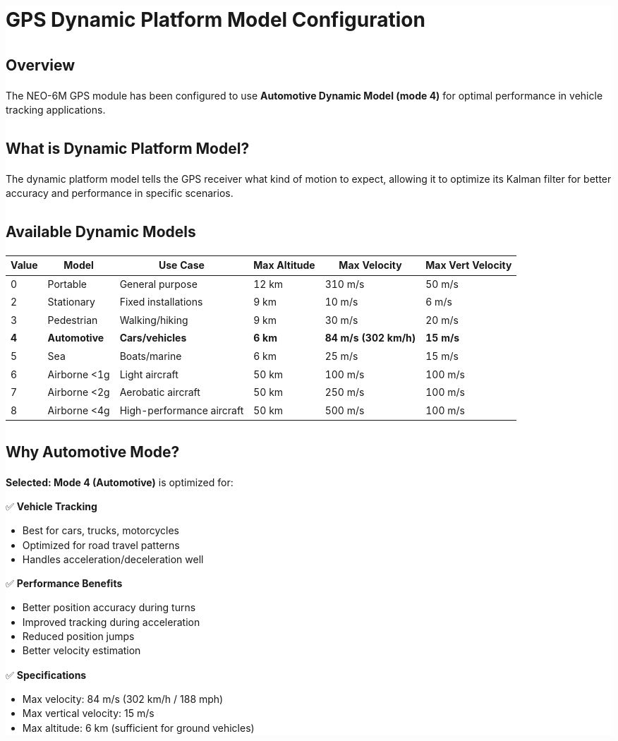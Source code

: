 # GPS Dynamic Platform Model Configuration

## Overview

The NEO-6M GPS module has been configured to use **Automotive Dynamic Model (mode 4)** for optimal performance in vehicle tracking applications.

## What is Dynamic Platform Model?

The dynamic platform model tells the GPS receiver what kind of motion to expect, allowing it to optimize its Kalman filter for better accuracy and performance in specific scenarios.

## Available Dynamic Models

| Value | Model | Use Case | Max Altitude | Max Velocity | Max Vert Velocity |
|-------|-------|----------|--------------|--------------|-------------------|
| 0 | Portable | General purpose | 12 km | 310 m/s | 50 m/s |
| 2 | Stationary | Fixed installations | 9 km | 10 m/s | 6 m/s |
| 3 | Pedestrian | Walking/hiking | 9 km | 30 m/s | 20 m/s |
| **4** | **Automotive** | **Cars/vehicles** | **6 km** | **84 m/s (302 km/h)** | **15 m/s** |
| 5 | Sea | Boats/marine | 6 km | 25 m/s | 15 m/s |
| 6 | Airborne <1g | Light aircraft | 50 km | 100 m/s | 100 m/s |
| 7 | Airborne <2g | Aerobatic aircraft | 50 km | 250 m/s | 100 m/s |
| 8 | Airborne <4g | High-performance aircraft | 50 km | 500 m/s | 100 m/s |

## Why Automotive Mode?

**Selected: Mode 4 (Automotive)** is optimized for:

✅ **Vehicle Tracking**
- Best for cars, trucks, motorcycles
- Optimized for road travel patterns
- Handles acceleration/deceleration well

✅ **Performance Benefits**
- Better position accuracy during turns
- Improved tracking during acceleration
- Reduced position jumps
- Better velocity estimation

✅ **Specifications**
- Max velocity: 84 m/s (302 km/h / 188 mph)
- Max vertical velocity: 15 m/s
- Max altitude: 6 km (sufficient for ground vehicles)
